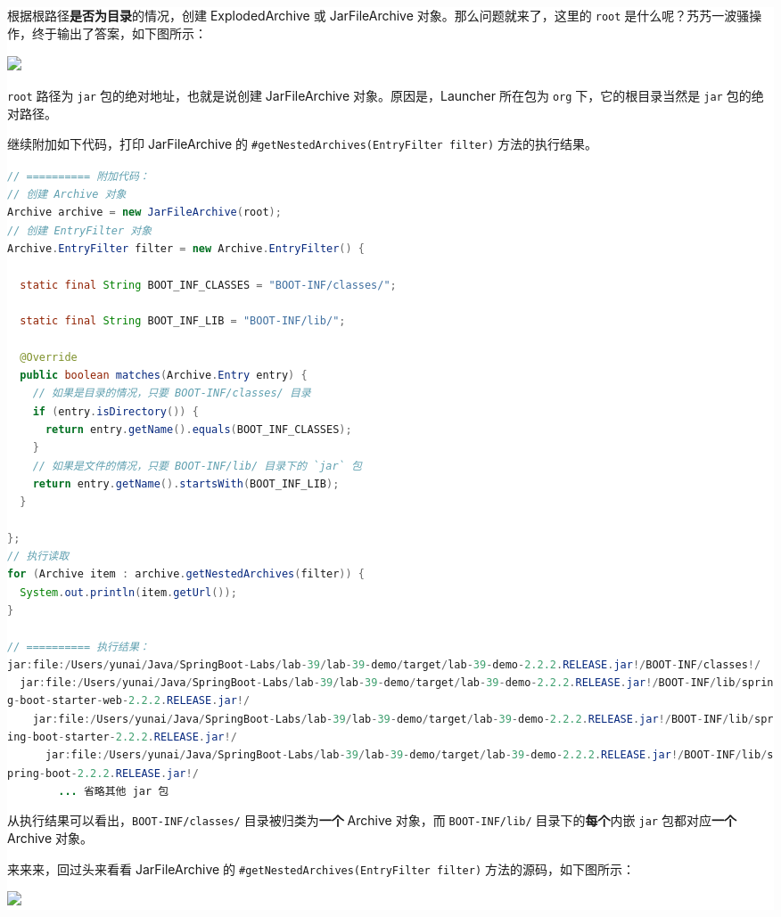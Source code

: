 根据根路径**是否为目录**的情况，创建 ExplodedArchive 或 JarFileArchive 对象。那么问题就来了，这里的 `root` 是什么呢？艿艿一波骚操作，终于输出了答案，如下图所示：

![](https://tva1.sinaimg.cn/large/008i3skNgy1gxk3ez7zh3j31l90u0tct.jpg)

`root` 路径为 `jar` 包的绝对地址，也就是说创建 JarFileArchive 对象。原因是，Launcher 所在包为 `org` 下，它的根目录当然是 `jar` 包的绝对路径。

继续附加如下代码，打印 JarFileArchive 的 `#getNestedArchives(EntryFilter filter)` 方法的执行结果。

```java
// ========== 附加代码：
// 创建 Archive 对象
Archive archive = new JarFileArchive(root);
// 创建 EntryFilter 对象
Archive.EntryFilter filter = new Archive.EntryFilter() {

  static final String BOOT_INF_CLASSES = "BOOT-INF/classes/";

  static final String BOOT_INF_LIB = "BOOT-INF/lib/";

  @Override
  public boolean matches(Archive.Entry entry) {
    // 如果是目录的情况，只要 BOOT-INF/classes/ 目录
    if (entry.isDirectory()) {
      return entry.getName().equals(BOOT_INF_CLASSES);
    }
    // 如果是文件的情况，只要 BOOT-INF/lib/ 目录下的 `jar` 包
    return entry.getName().startsWith(BOOT_INF_LIB);
  }

};
// 执行读取
for (Archive item : archive.getNestedArchives(filter)) {
  System.out.println(item.getUrl());
}

// ========== 执行结果：
jar:file:/Users/yunai/Java/SpringBoot-Labs/lab-39/lab-39-demo/target/lab-39-demo-2.2.2.RELEASE.jar!/BOOT-INF/classes!/
  jar:file:/Users/yunai/Java/SpringBoot-Labs/lab-39/lab-39-demo/target/lab-39-demo-2.2.2.RELEASE.jar!/BOOT-INF/lib/spring-boot-starter-web-2.2.2.RELEASE.jar!/
    jar:file:/Users/yunai/Java/SpringBoot-Labs/lab-39/lab-39-demo/target/lab-39-demo-2.2.2.RELEASE.jar!/BOOT-INF/lib/spring-boot-starter-2.2.2.RELEASE.jar!/
      jar:file:/Users/yunai/Java/SpringBoot-Labs/lab-39/lab-39-demo/target/lab-39-demo-2.2.2.RELEASE.jar!/BOOT-INF/lib/spring-boot-2.2.2.RELEASE.jar!/
        ... 省略其他 jar 包
```

从执行结果可以看出，`BOOT-INF/classes/` 目录被归类为**一个** Archive 对象，而 `BOOT-INF/lib/` 目录下的**每个**内嵌 `jar` 包都对应**一个** Archive 对象。

来来来，回过头来看看 JarFileArchive 的 `#getNestedArchives(EntryFilter filter)` 方法的源码，如下图所示：

![](https://tva1.sinaimg.cn/large/008i3skNgy1gxk3iu6eajj30uz0u0ac0.jpg)

